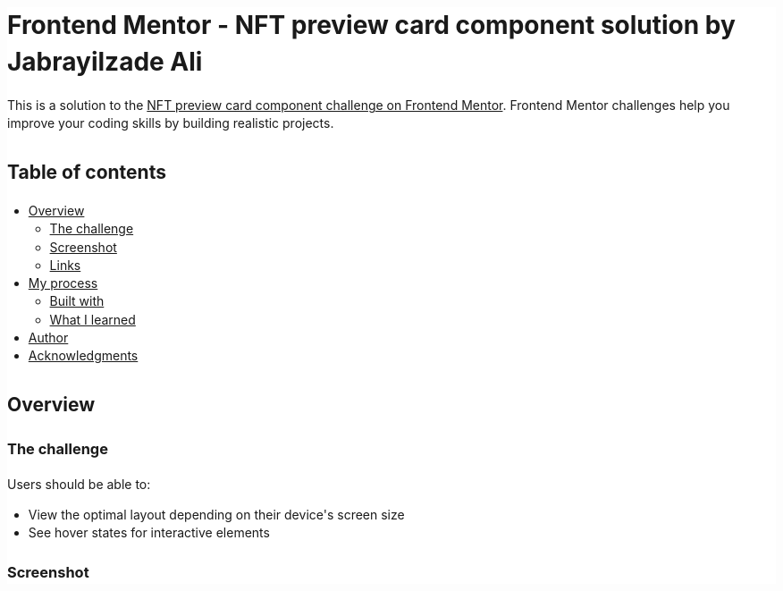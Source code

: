 # Frontend Mentor - NFT preview card component solution by Jabrayilzade Ali

This is a solution to the [NFT preview card component challenge on Frontend Mentor](https://www.frontendmentor.io/challenges/nft-preview-card-component-SbdUL_w0U). Frontend Mentor challenges help you improve your coding skills by building realistic projects. 

## Table of contents

- [Overview](#overview)
  - [The challenge](#the-challenge)
  - [Screenshot](#screenshot)
  - [Links](#links)
- [My process](#my-process)
  - [Built with](#built-with)
  - [What I learned](#what-i-learned)
- [Author](#author)
- [Acknowledgments](#acknowledgments)


## Overview

### The challenge

Users should be able to:

- View the optimal layout depending on their device's screen size
- See hover states for interactive elements

### Screenshot
